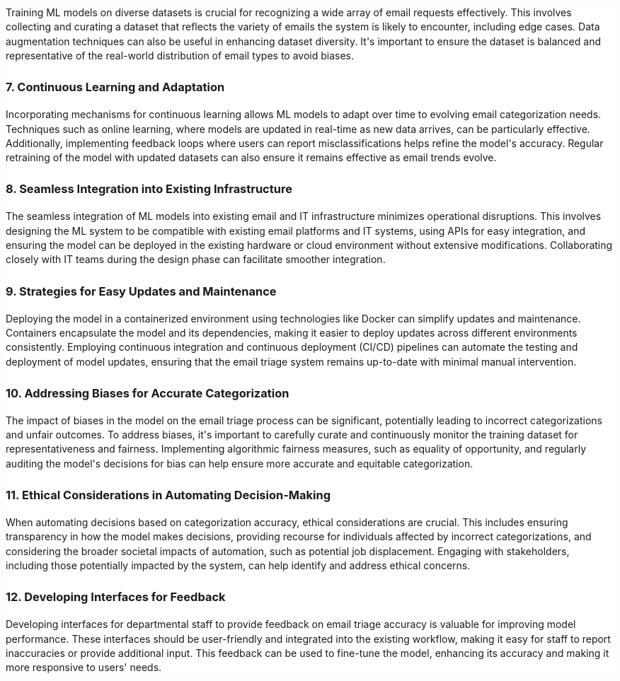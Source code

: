Training ML models on diverse datasets is crucial for recognizing a wide array of email requests effectively. This involves collecting and curating a dataset that reflects the variety of emails the system is likely to encounter, including edge cases. Data augmentation techniques can also be useful in enhancing dataset diversity. It's important to ensure the dataset is balanced and representative of the real-world distribution of email types to avoid biases.

### 7. Continuous Learning and Adaptation

Incorporating mechanisms for continuous learning allows ML models to adapt over time to evolving email categorization needs. Techniques such as online learning, where models are updated in real-time as new data arrives, can be particularly effective. Additionally, implementing feedback loops where users can report misclassifications helps refine the model's accuracy. Regular retraining of the model with updated datasets can also ensure it remains effective as email trends evolve.

### 8. Seamless Integration into Existing Infrastructure

The seamless integration of ML models into existing email and IT infrastructure minimizes operational disruptions. This involves designing the ML system to be compatible with existing email platforms and IT systems, using APIs for easy integration, and ensuring the model can be deployed in the existing hardware or cloud environment without extensive modifications. Collaborating closely with IT teams during the design phase can facilitate smoother integration.

### 9. Strategies for Easy Updates and Maintenance

Deploying the model in a containerized environment using technologies like Docker can simplify updates and maintenance. Containers encapsulate the model and its dependencies, making it easier to deploy updates across different environments consistently. Employing continuous integration and continuous deployment (CI/CD) pipelines can automate the testing and deployment of model updates, ensuring that the email triage system remains up-to-date with minimal manual intervention.

### 10. Addressing Biases for Accurate Categorization

The impact of biases in the model on the email triage process can be significant, potentially leading to incorrect categorizations and unfair outcomes. To address biases, it's important to carefully curate and continuously monitor the training dataset for representativeness and fairness. Implementing algorithmic fairness measures, such as equality of opportunity, and regularly auditing the model's decisions for bias can help ensure more accurate and equitable categorization.

### 11. Ethical Considerations in Automating Decision-Making

When automating decisions based on categorization accuracy, ethical considerations are crucial. This includes ensuring transparency in how the model makes decisions, providing recourse for individuals affected by incorrect categorizations, and considering the broader societal impacts of automation, such as potential job displacement. Engaging with stakeholders, including those potentially impacted by the system, can help identify and address ethical concerns.

### 12. Developing Interfaces for Feedback

Developing interfaces for departmental staff to provide feedback on email triage accuracy is valuable for improving model performance. These interfaces should be user-friendly and integrated into the existing workflow, making it easy for staff to report inaccuracies or provide additional input. This feedback can be used to fine-tune the model, enhancing its accuracy and making it more responsive to users' needs.
